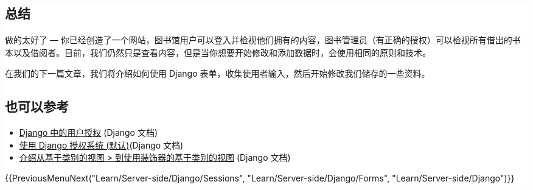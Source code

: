 ## 总结

做的太好了 — 你已经创造了一个网站，图书馆用户可以登入并检视他们拥有的内容，图书管理员（有正确的授权）可以检视所有借出的书本以及借阅者。目前，我们仍然只是查看内容，但是当你想要开始修改和添加数据时，会使用相同的原则和技术。

在我们的下一篇文章，我们将介绍如何使用 Django 表单，收集使用者输入，然后开始修改我们储存的一些资料。

## 也可以参考

- [Django 中的用户授权](https://docs.djangoproject.com/en/2.0/topics/auth/) (Django 文档)
- [使用 Django 授权系统 (默认)](https://docs.djangoproject.com/en/2.0/topics/auth/default//)(Django 文档)
- [介绍从基于类别的视图 > 到使用装饰器的基于类别的视图](https://docs.djangoproject.com/en/2.0/topics/class-based-views/intro/#decorating-class-based-views) (Django 文档)

{{PreviousMenuNext("Learn/Server-side/Django/Sessions", "Learn/Server-side/Django/Forms", "Learn/Server-side/Django")}}
